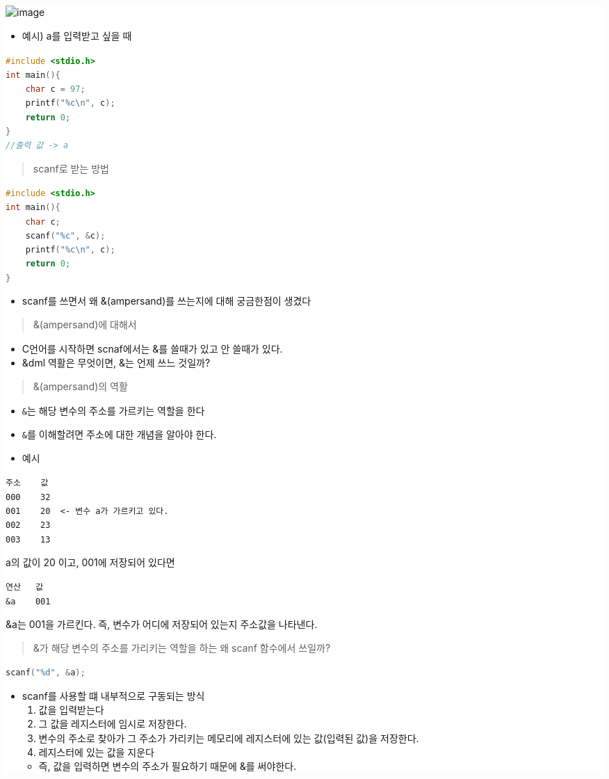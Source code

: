 <img width="427" alt="image" src="https://user-images.githubusercontent.com/44612896/135387822-5d8c3507-bd55-4a85-8c5e-76ea03829889.png">

- 예시) a를 입력받고 싶을 때
```C
#include <stdio.h>
int main(){
    char c = 97;
    printf("%c\n", c);
    return 0;
}
//출력 값 -> a
```

> scanf로 받는 방법
```C
#include <stdio.h>
int main(){
    char c;
    scanf("%c", &c);
    printf("%c\n", c);
    return 0;
}
```
- scanf를 쓰면서 왜 &(ampersand)를 쓰는지에 대해 궁금한점이 생겼다

> &(ampersand)에 대해서
- C언어를 시작하면 scnaf에서는 &를 쓸때가 있고 안 쓸때가 있다.
- &dml 역활은 무엇이면, &는 언제 쓰느 것일까?


> &(ampersand)의 역활
- `&`는 해당 변수의 주소를 가르키는 역할을 한다
- `&`를 이해할려면 주소에 대한 개념을 알아야 한다.

- 예시
```
주소    값
000    32
001    20  <- 변수 a가 가르키고 있다.
002    23
003    13
```
 a의 값이 20 이고, 001에 저장되어 있다면
 
 ```
 연산   값
 &a    001
 ```
 &a는 001을 가르킨다. 즉, 변수가 어디에 저장되어 있는지 주소값을 나타낸다.

 > &가 해당 변수의 주소를 가리키는 역할을 하는 왜 scanf 함수에서 쓰일까?
```c
scanf("%d", &a);
```
- scanf를 사용할 떄 내부적으로 구동되는 방식
  1.  값을 입력받는다
  2.  그 값을 레지스터에 임시로 저장한다.
  3.  변수의 주소로 찾아가 그 주소가 가리키는 메모리에 레지스터에 있는 값(입력된 값)을 저장한다.
  4.  레지스터에 있는 값을 지운다
  -   즉, 값을 입력하면 변수의 주소가 필요하기 때문에 &를 써야한다.
